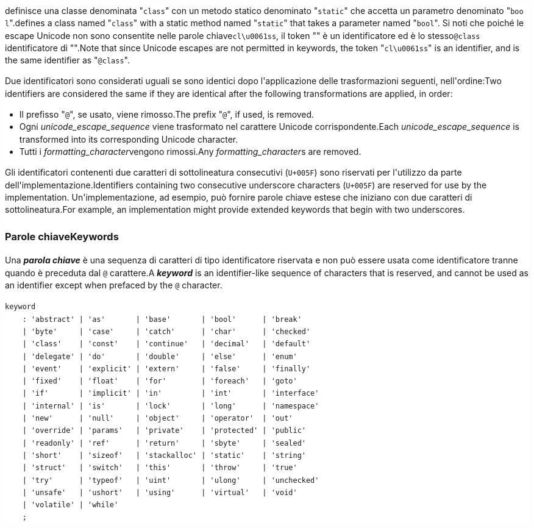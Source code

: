 <span data-ttu-id="f2ebf-182">definisce una classe denominata "`class`" con un metodo statico denominato "`static`" che accetta un parametro denominato "`bool`".</span><span class="sxs-lookup"><span data-stu-id="f2ebf-182">defines a class named "`class`" with a static method named "`static`" that takes a parameter named "`bool`".</span></span> <span data-ttu-id="f2ebf-183">Si noti che poiché le escape Unicode non sono consentite nelle parole chiave`cl\u0061ss`, il token "" è un identificatore ed è lo stesso`@class`identificatore di "".</span><span class="sxs-lookup"><span data-stu-id="f2ebf-183">Note that since Unicode escapes are not permitted in keywords, the token "`cl\u0061ss`" is an identifier, and is the same identifier as "`@class`".</span></span>

<span data-ttu-id="f2ebf-184">Due identificatori sono considerati uguali se sono identici dopo l'applicazione delle trasformazioni seguenti, nell'ordine:</span><span class="sxs-lookup"><span data-stu-id="f2ebf-184">Two identifiers are considered the same if they are identical after the following transformations are applied, in order:</span></span>

*  <span data-ttu-id="f2ebf-185">Il prefisso "`@`", se usato, viene rimosso.</span><span class="sxs-lookup"><span data-stu-id="f2ebf-185">The prefix "`@`", if used, is removed.</span></span>
*  <span data-ttu-id="f2ebf-186">Ogni *unicode_escape_sequence* viene trasformato nel carattere Unicode corrispondente.</span><span class="sxs-lookup"><span data-stu-id="f2ebf-186">Each *unicode_escape_sequence* is transformed into its corresponding Unicode character.</span></span>
*  <span data-ttu-id="f2ebf-187">Tutti i *formatting_character*vengono rimossi.</span><span class="sxs-lookup"><span data-stu-id="f2ebf-187">Any *formatting_character*s are removed.</span></span>

<span data-ttu-id="f2ebf-188">Gli identificatori contenenti due caratteri di sottolineatura consecutivi (`U+005F`) sono riservati per l'utilizzo da parte dell'implementazione.</span><span class="sxs-lookup"><span data-stu-id="f2ebf-188">Identifiers containing two consecutive underscore characters (`U+005F`) are reserved for use by the implementation.</span></span> <span data-ttu-id="f2ebf-189">Un'implementazione, ad esempio, può fornire parole chiave estese che iniziano con due caratteri di sottolineatura.</span><span class="sxs-lookup"><span data-stu-id="f2ebf-189">For example, an implementation might provide extended keywords that begin with two underscores.</span></span>

### <a name="keywords"></a><span data-ttu-id="f2ebf-190">Parole chiave</span><span class="sxs-lookup"><span data-stu-id="f2ebf-190">Keywords</span></span>

<span data-ttu-id="f2ebf-191">Una ***parola chiave*** è una sequenza di caratteri di tipo identificatore riservata e non può essere usata come identificatore tranne quando è preceduta dal `@` carattere.</span><span class="sxs-lookup"><span data-stu-id="f2ebf-191">A ***keyword*** is an identifier-like sequence of characters that is reserved, and cannot be used as an identifier except when prefaced by the `@` character.</span></span>

```antlr
keyword
    : 'abstract' | 'as'       | 'base'       | 'bool'      | 'break'
    | 'byte'     | 'case'     | 'catch'      | 'char'      | 'checked'
    | 'class'    | 'const'    | 'continue'   | 'decimal'   | 'default'
    | 'delegate' | 'do'       | 'double'     | 'else'      | 'enum'
    | 'event'    | 'explicit' | 'extern'     | 'false'     | 'finally'
    | 'fixed'    | 'float'    | 'for'        | 'foreach'   | 'goto'
    | 'if'       | 'implicit' | 'in'         | 'int'       | 'interface'
    | 'internal' | 'is'       | 'lock'       | 'long'      | 'namespace'
    | 'new'      | 'null'     | 'object'     | 'operator'  | 'out'
    | 'override' | 'params'   | 'private'    | 'protected' | 'public'
    | 'readonly' | 'ref'      | 'return'     | 'sbyte'     | 'sealed'
    | 'short'    | 'sizeof'   | 'stackalloc' | 'static'    | 'string'
    | 'struct'   | 'switch'   | 'this'       | 'throw'     | 'true'
    | 'try'      | 'typeof'   | 'uint'       | 'ulong'     | 'unchecked'
    | 'unsafe'   | 'ushort'   | 'using'      | 'virtual'   | 'void'
    | 'volatile' | 'while'
    ;
```
